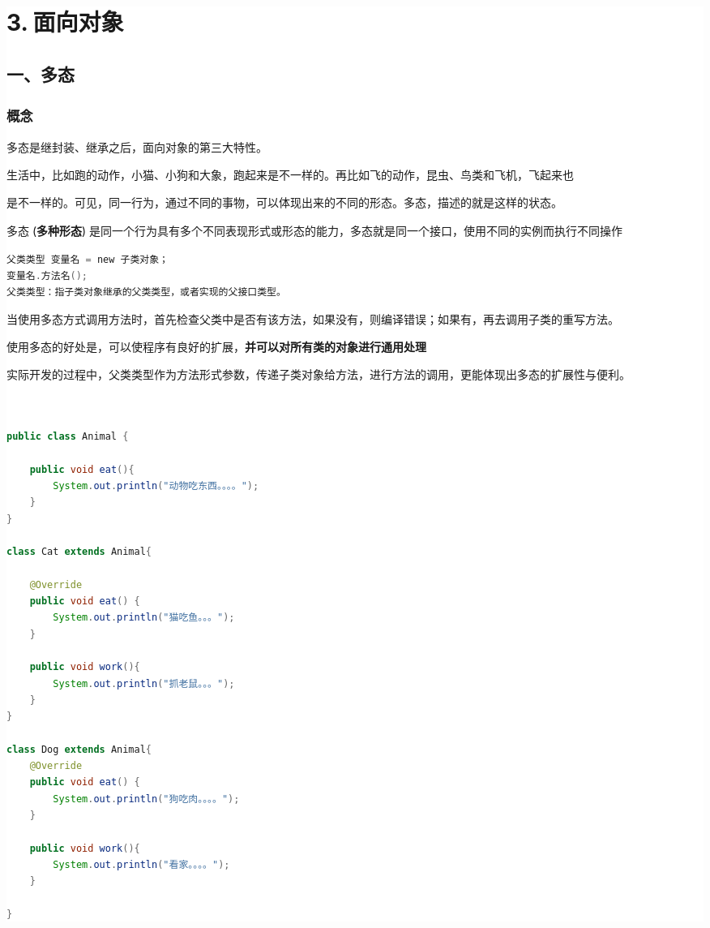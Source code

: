 # 3. 面向对象

## 一、多态

### 概念

多态是继封装、继承之后，面向对象的第三大特性。

生活中，比如跑的动作，小猫、小狗和大象，跑起来是不一样的。再比如飞的动作，昆虫、鸟类和飞机，飞起来也

是不一样的。可见，同一行为，通过不同的事物，可以体现出来的不同的形态。多态，描述的就是这样的状态。

多态 (**多种形态**) 是同一个行为具有多个不同表现形式或形态的能力，多态就是同一个接口，使用不同的实例而执行不同操作

```java
父类类型 变量名 = new 子类对象；
变量名.方法名();
父类类型：指子类对象继承的父类类型，或者实现的父接口类型。
```

当使用多态方式调用方法时，首先检查父类中是否有该方法，如果没有，则编译错误；如果有，再去调用子类的重写方法。

使用多态的好处是，可以使程序有良好的扩展，**并可以对所有类的对象进行通用处理**

实际开发的过程中，父类类型作为方法形式参数，传递子类对象给方法，进行方法的调用，更能体现出多态的扩展性与便利。

```java


public class Animal {

    public void eat(){
        System.out.println("动物吃东西。。。。");
    }
}

class Cat extends Animal{

    @Override
    public void eat() {
        System.out.println("猫吃鱼。。。");
    }

    public void work(){
        System.out.println("抓老鼠。。。");
    }
}

class Dog extends Animal{
    @Override
    public void eat() {
        System.out.println("狗吃肉。。。。");
    }

    public void work(){
        System.out.println("看家。。。。");
    }

}
```
